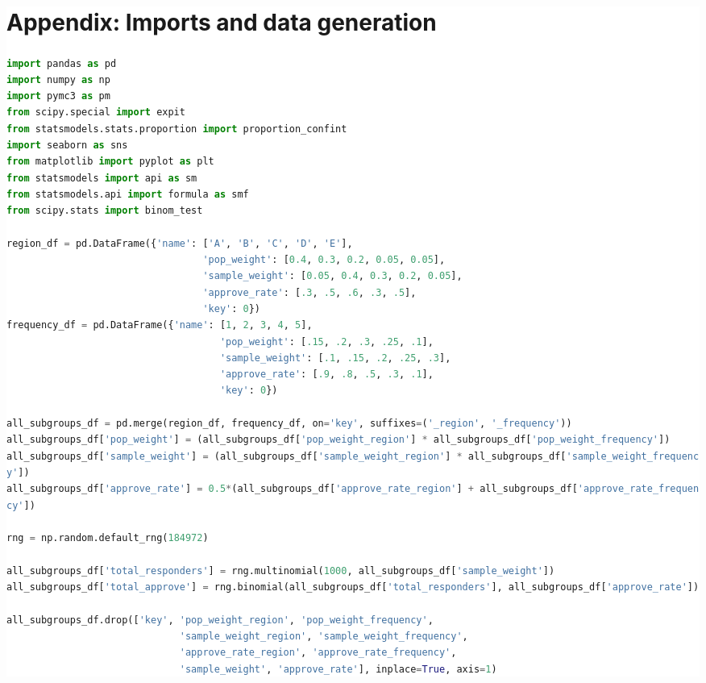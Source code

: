 # Appendix: Imports and data generation

```python
import pandas as pd
import numpy as np
import pymc3 as pm
from scipy.special import expit
from statsmodels.stats.proportion import proportion_confint
import seaborn as sns
from matplotlib import pyplot as plt
from statsmodels import api as sm
from statsmodels.api import formula as smf
from scipy.stats import binom_test

region_df = pd.DataFrame({'name': ['A', 'B', 'C', 'D', 'E'], 
                                  'pop_weight': [0.4, 0.3, 0.2, 0.05, 0.05], 
                                  'sample_weight': [0.05, 0.4, 0.3, 0.2, 0.05],
                                  'approve_rate': [.3, .5, .6, .3, .5],
                                  'key': 0})
frequency_df = pd.DataFrame({'name': [1, 2, 3, 4, 5], 
                                     'pop_weight': [.15, .2, .3, .25, .1], 
                                     'sample_weight': [.1, .15, .2, .25, .3],
                                     'approve_rate': [.9, .8, .5, .3, .1],
                                     'key': 0})

all_subgroups_df = pd.merge(region_df, frequency_df, on='key', suffixes=('_region', '_frequency'))
all_subgroups_df['pop_weight'] = (all_subgroups_df['pop_weight_region'] * all_subgroups_df['pop_weight_frequency'])
all_subgroups_df['sample_weight'] = (all_subgroups_df['sample_weight_region'] * all_subgroups_df['sample_weight_frequency'])
all_subgroups_df['approve_rate'] = 0.5*(all_subgroups_df['approve_rate_region'] + all_subgroups_df['approve_rate_frequency'])

rng = np.random.default_rng(184972)

all_subgroups_df['total_responders'] = rng.multinomial(1000, all_subgroups_df['sample_weight'])
all_subgroups_df['total_approve'] = rng.binomial(all_subgroups_df['total_responders'], all_subgroups_df['approve_rate'])

all_subgroups_df.drop(['key', 'pop_weight_region', 'pop_weight_frequency', 
                              'sample_weight_region', 'sample_weight_frequency', 
                              'approve_rate_region', 'approve_rate_frequency',
                              'sample_weight', 'approve_rate'], inplace=True, axis=1)
```
